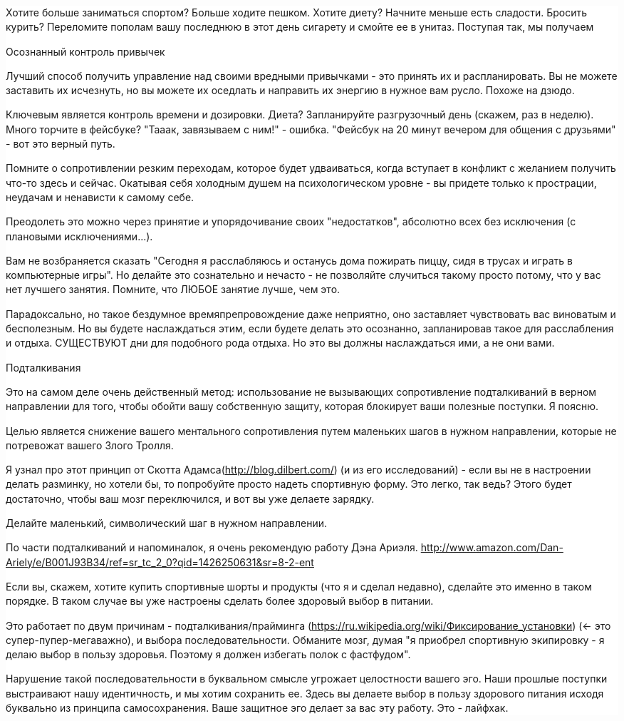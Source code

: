 Хотите больше заниматься спортом? Больше ходите пешком. Хотите диету? Начните меньше есть сладости. Бросить курить? Переломите пополам вашу последнюю в этот день сигарету и смойте ее в унитаз. Поступая так, мы получаем

Осознанный контроль привычек

Лучший способ получить управление над своими вредными привычками - это принять их и распланировать. Вы не можете заставить их исчезнуть, но вы можете их оседлать и направить их энергию в нужное вам русло. Похоже на дзюдо.

Ключевым является контроль времени и дозировки. Диета? Запланируйте разгрузочный день (скажем, раз в неделю). Много торчите в фейсбуке? "Тааак, завязываем с ним!" - ошибка. "Фейсбук на 20 минут вечером для общения с друзьями" - вот это верный путь.

Помните о сопротивлении резким переходам, которое будет удваиваться, когда вступает в конфликт с желанием получить что-то здесь и сейчас. Окатывая себя холодным душем на психологическом уровне - вы придете только к прострации, неудачам и ненависти к самому себе.

Преодолеть это можно через принятие и упорядочивание своих "недостатков", абсолютно всех без исключения (с плановыми исключениями...).

Вам не возбраняется сказать "Сегодня я расслабляюсь и останусь дома пожирать пиццу, сидя в трусах и играть в компьютерные игры". Но делайте это сознательно и нечасто - не позволяйте случиться такому просто потому, что у вас нет лучшего занятия. Помните, что ЛЮБОЕ занятие лучше, чем это.

Парадоксально, но такое бездумное времяпрепровождение даже неприятно, оно заставляет чувствовать вас виноватым и бесполезным. Но вы будете наслаждаться этим, если будете делать это осознанно, запланировав такое для расслабления и отдыха. СУЩЕСТВУЮТ дни для подобного рода отдыха. Но это вы должны наслаждаться ими, а не они вами.

Подталкивания

Это на самом деле очень действенный метод: использование не вызывающих сопротивление подталкиваний в верном направлении для того, чтобы обойти вашу собственную защиту, которая блокирует ваши полезные поступки. Я поясню.

Целью является снижение вашего ментального сопротивления путем маленьких шагов в нужном направлении, которые не потревожат вашего Злого Тролля.

Я узнал про этот принцип от Скотта Адамса(http://blog.dilbert.com/) (и из его исследований) - если вы не в настроении делать разминку, но хотели бы, то попробуйте просто надеть спортивную форму. Это легко, так ведь? Этого будет достаточно, чтобы ваш мозг переключился, и вот вы уже делаете зарядку.

Делайте маленький, символический шаг в нужном направлении.

По части подталкиваний и напоминалок, я очень рекомендую работу Дэна Ариэля.
http://www.amazon.com/Dan-Ariely/e/B001J93B34/ref=sr_tc_2_0?qid=1426250631&sr=8-2-ent

Если вы, скажем, хотите купить спортивные шорты и продукты (что я и сделал недавно), сделайте это именно в таком порядке. В таком случае вы уже настроены сделать более здоровый выбор в питании.

Это работает по двум причинам - подталкивания/прайминга (https://ru.wikipedia.org/wiki/Фиксирование_установки) (<- это супер-пупер-мегаважно), и выбора последовательности. Обманите мозг, думая "я приобрел спортивную экипировку - я делаю выбор в пользу здоровья. Поэтому я должен избегать полок с фастфудом".

Нарушение такой последовательности в буквальном смысле угрожает целостности вашего эго. Наши прошлые поступки выстраивают нашу идентичность, и мы хотим сохранить ее. Здесь вы делаете выбор в пользу здорового питания исходя буквально из принципа самосохранения. Ваше защитное эго делает за вас эту работу. Это - лайфхак.

